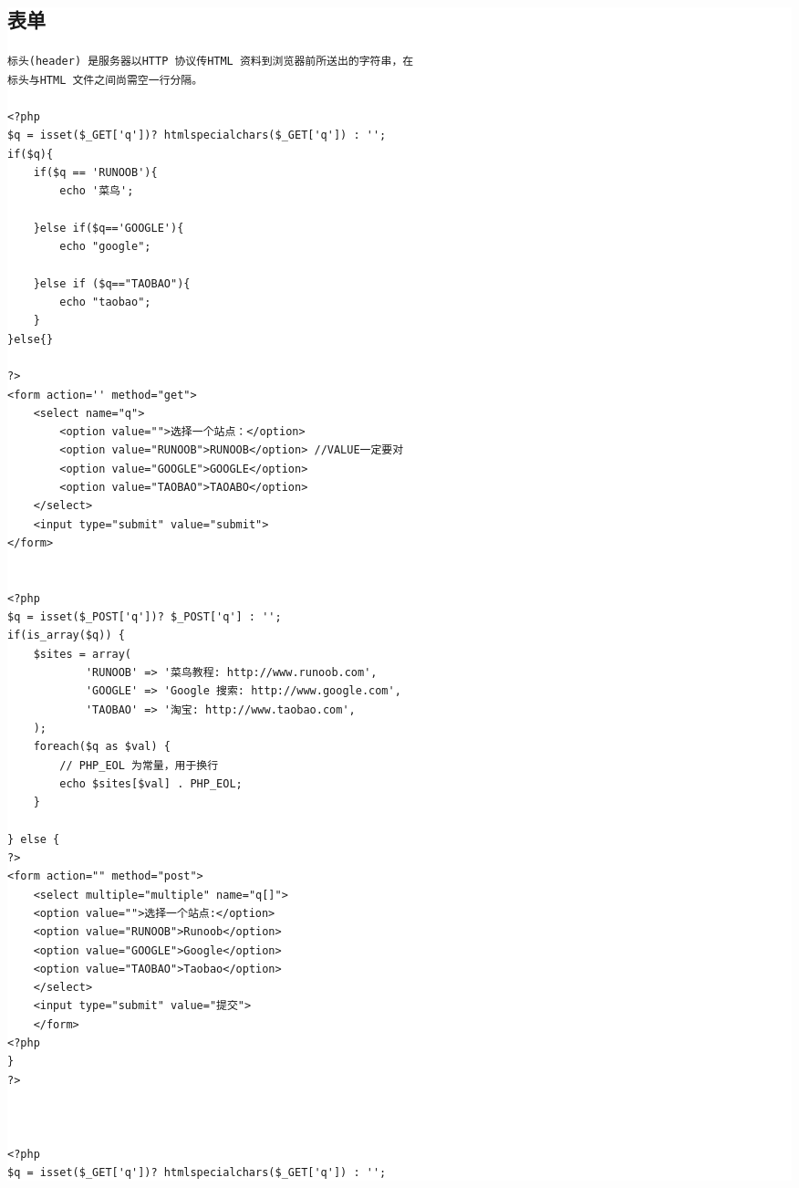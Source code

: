 ## 表单  
```
标头(header) 是服务器以HTTP 协议传HTML 资料到浏览器前所送出的字符串，在
标头与HTML 文件之间尚需空一行分隔。

<?php
$q = isset($_GET['q'])? htmlspecialchars($_GET['q']) : '';
if($q){
    if($q == 'RUNOOB'){
        echo '菜鸟';

    }else if($q=='GOOGLE'){
        echo "google";

    }else if ($q=="TAOBAO"){
        echo "taobao";
    }
}else{}

?>
<form action='' method="get">
    <select name="q">
        <option value="">选择一个站点：</option>
        <option value="RUNOOB">RUNOOB</option> //VALUE一定要对
        <option value="GOOGLE">GOOGLE</option>
        <option value="TAOBAO">TAOABO</option>
    </select>
    <input type="submit" value="submit">
</form>


<?php
$q = isset($_POST['q'])? $_POST['q'] : '';
if(is_array($q)) {
    $sites = array(
            'RUNOOB' => '菜鸟教程: http://www.runoob.com',
            'GOOGLE' => 'Google 搜索: http://www.google.com',
            'TAOBAO' => '淘宝: http://www.taobao.com',
    );
    foreach($q as $val) {
        // PHP_EOL 为常量，用于换行
        echo $sites[$val] . PHP_EOL;
    }
      
} else {
?>
<form action="" method="post"> 
    <select multiple="multiple" name="q[]">
    <option value="">选择一个站点:</option>
    <option value="RUNOOB">Runoob</option>
    <option value="GOOGLE">Google</option>
    <option value="TAOBAO">Taobao</option>
    </select>
    <input type="submit" value="提交">
    </form>
<?php
}
?>



<?php
$q = isset($_GET['q'])? htmlspecialchars($_GET['q']) : '';
```